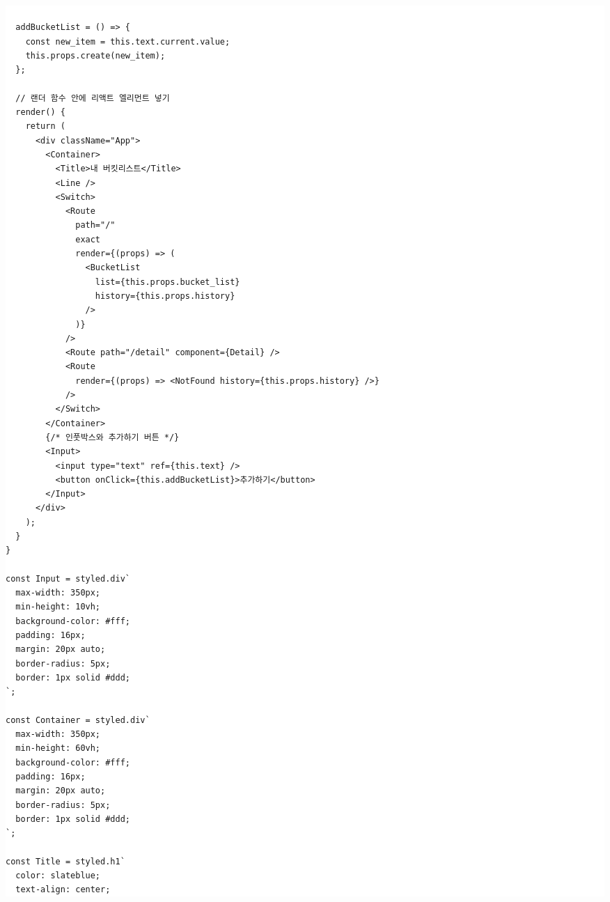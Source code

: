 ```react

  addBucketList = () => {
    const new_item = this.text.current.value;
    this.props.create(new_item);
  };

  // 랜더 함수 안에 리액트 엘리먼트 넣기
  render() {
    return (
      <div className="App">
        <Container>
          <Title>내 버킷리스트</Title>
          <Line />
          <Switch>
            <Route
              path="/"
              exact
              render={(props) => (
                <BucketList
                  list={this.props.bucket_list}
                  history={this.props.history}
                />
              )}
            />
            <Route path="/detail" component={Detail} />
            <Route
              render={(props) => <NotFound history={this.props.history} />}
            />
          </Switch>
        </Container>
        {/* 인풋박스와 추가하기 버튼 */}
        <Input>
          <input type="text" ref={this.text} />
          <button onClick={this.addBucketList}>추가하기</button>
        </Input>
      </div>
    );
  }
}

const Input = styled.div`
  max-width: 350px;
  min-height: 10vh;
  background-color: #fff;
  padding: 16px;
  margin: 20px auto;
  border-radius: 5px;
  border: 1px solid #ddd;
`;

const Container = styled.div`
  max-width: 350px;
  min-height: 60vh;
  background-color: #fff;
  padding: 16px;
  margin: 20px auto;
  border-radius: 5px;
  border: 1px solid #ddd;
`;

const Title = styled.h1`
  color: slateblue;
  text-align: center;
```